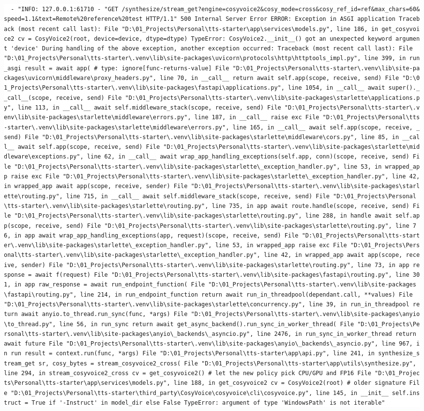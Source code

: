      - "INFO: 127.0.0.1:61710 - "GET /synthesize/stream_get?engine=cosyvoice2&cosy_mode=cross&cosy_ref_id=ref&max_chars=60&speed=1.1&text=Remote%20reference%20test HTTP/1.1" 500 Internal Server Error ERROR: Exception in ASGI application Traceback (most recent call last): File "D:\01_Projects\Personal\tts-starter\app\services\models.py", line 186, in get_cosyvoice2 cv = CosyVoice2(root, device=device, dtype=dtype) TypeError: CosyVoice2.__init__() got an unexpected keyword argument 'device' During handling of the above exception, another exception occurred: Traceback (most recent call last): File "D:\01_Projects\Personal\tts-starter\.venv\lib\site-packages\uvicorn\protocols\http\httptools_impl.py", line 399, in run_asgi result = await app( # type: ignore[func-returns-value] File "D:\01_Projects\Personal\tts-starter\.venv\lib\site-packages\uvicorn\middleware\proxy_headers.py", line 70, in __call__ return await self.app(scope, receive, send) File "D:\01_Projects\Personal\tts-starter\.venv\lib\site-packages\fastapi\applications.py", line 1054, in __call__ await super().__call__(scope, receive, send) File "D:\01_Projects\Personal\tts-starter\.venv\lib\site-packages\starlette\applications.py", line 113, in __call__ await self.middleware_stack(scope, receive, send) File "D:\01_Projects\Personal\tts-starter\.venv\lib\site-packages\starlette\middleware\errors.py", line 187, in __call__ raise exc File "D:\01_Projects\Personal\tts-starter\.venv\lib\site-packages\starlette\middleware\errors.py", line 165, in __call__ await self.app(scope, receive, _send) File "D:\01_Projects\Personal\tts-starter\.venv\lib\site-packages\starlette\middleware\cors.py", line 85, in __call__ await self.app(scope, receive, send) File "D:\01_Projects\Personal\tts-starter\.venv\lib\site-packages\starlette\middleware\exceptions.py", line 62, in __call__ await wrap_app_handling_exceptions(self.app, conn)(scope, receive, send) File "D:\01_Projects\Personal\tts-starter\.venv\lib\site-packages\starlette\_exception_handler.py", line 53, in wrapped_app raise exc File "D:\01_Projects\Personal\tts-starter\.venv\lib\site-packages\starlette\_exception_handler.py", line 42, in wrapped_app await app(scope, receive, sender) File "D:\01_Projects\Personal\tts-starter\.venv\lib\site-packages\starlette\routing.py", line 715, in __call__ await self.middleware_stack(scope, receive, send) File "D:\01_Projects\Personal\tts-starter\.venv\lib\site-packages\starlette\routing.py", line 735, in app await route.handle(scope, receive, send) File "D:\01_Projects\Personal\tts-starter\.venv\lib\site-packages\starlette\routing.py", line 288, in handle await self.app(scope, receive, send) File "D:\01_Projects\Personal\tts-starter\.venv\lib\site-packages\starlette\routing.py", line 76, in app await wrap_app_handling_exceptions(app, request)(scope, receive, send) File "D:\01_Projects\Personal\tts-starter\.venv\lib\site-packages\starlette\_exception_handler.py", line 53, in wrapped_app raise exc File "D:\01_Projects\Personal\tts-starter\.venv\lib\site-packages\starlette\_exception_handler.py", line 42, in wrapped_app await app(scope, receive, sender) File "D:\01_Projects\Personal\tts-starter\.venv\lib\site-packages\starlette\routing.py", line 73, in app response = await f(request) File "D:\01_Projects\Personal\tts-starter\.venv\lib\site-packages\fastapi\routing.py", line 301, in app raw_response = await run_endpoint_function( File "D:\01_Projects\Personal\tts-starter\.venv\lib\site-packages\fastapi\routing.py", line 214, in run_endpoint_function return await run_in_threadpool(dependant.call, **values) File "D:\01_Projects\Personal\tts-starter\.venv\lib\site-packages\starlette\concurrency.py", line 39, in run_in_threadpool return await anyio.to_thread.run_sync(func, *args) File "D:\01_Projects\Personal\tts-starter\.venv\lib\site-packages\anyio\to_thread.py", line 56, in run_sync return await get_async_backend().run_sync_in_worker_thread( File "D:\01_Projects\Personal\tts-starter\.venv\lib\site-packages\anyio\_backends\_asyncio.py", line 2476, in run_sync_in_worker_thread return await future File "D:\01_Projects\Personal\tts-starter\.venv\lib\site-packages\anyio\_backends\_asyncio.py", line 967, in run result = context.run(func, *args) File "D:\01_Projects\Personal\tts-starter\app\api.py", line 241, in synthesize_stream_get sr, cosy_bytes = stream_cosyvoice2_cross( File "D:\01_Projects\Personal\tts-starter\app\utils\synthesize.py", line 294, in stream_cosyvoice2_cross cv = get_cosyvoice2() # let the new policy pick CPU/GPU and FP16 File "D:\01_Projects\Personal\tts-starter\app\services\models.py", line 188, in get_cosyvoice2 cv = CosyVoice2(root) # older signature File "D:\01_Projects\Personal\tts-starter\third_party\CosyVoice\cosyvoice\cli\cosyvoice.py", line 145, in __init__ self.instruct = True if '-Instruct' in model_dir else False TypeError: argument of type 'WindowsPath' is not iterable"
